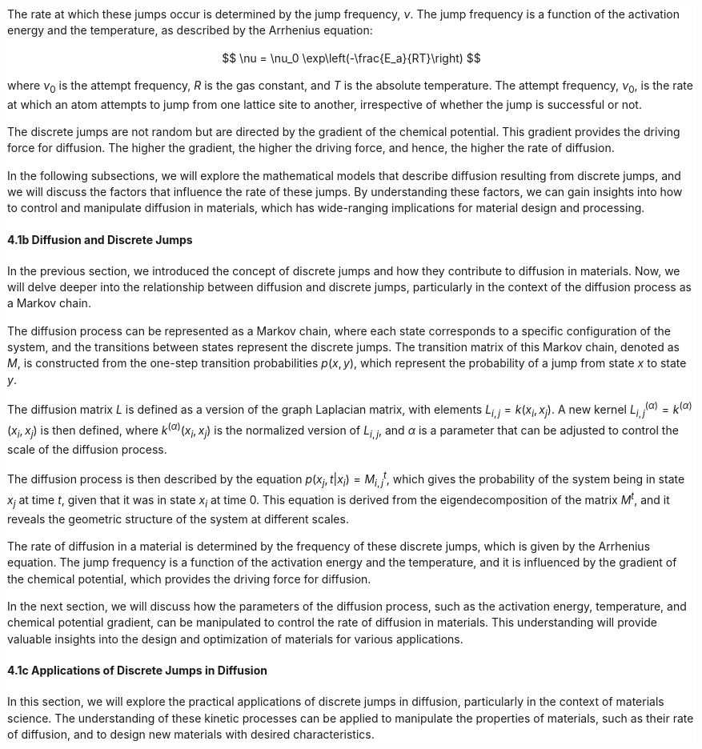 The rate at which these jumps occur is determined by the jump frequency, $\nu$. The jump frequency is a function of the activation energy and the temperature, as described by the Arrhenius equation:

$$
\nu = \nu_0 \exp\left(-\frac{E_a}{RT}\right)
$$

where $\nu_0$ is the attempt frequency, $R$ is the gas constant, and $T$ is the absolute temperature. The attempt frequency, $\nu_0$, is the rate at which an atom attempts to jump from one lattice site to another, irrespective of whether the jump is successful or not.

The discrete jumps are not random but are directed by the gradient of the chemical potential. This gradient provides the driving force for diffusion. The higher the gradient, the higher the driving force, and hence, the higher the rate of diffusion.

In the following subsections, we will explore the mathematical models that describe diffusion resulting from discrete jumps, and we will discuss the factors that influence the rate of these jumps. By understanding these factors, we can gain insights into how to control and manipulate diffusion in materials, which has wide-ranging implications for material design and processing.

#### 4.1b Diffusion and Discrete Jumps

In the previous section, we introduced the concept of discrete jumps and how they contribute to diffusion in materials. Now, we will delve deeper into the relationship between diffusion and discrete jumps, particularly in the context of the diffusion process as a Markov chain.

The diffusion process can be represented as a Markov chain, where each state corresponds to a specific configuration of the system, and the transitions between states represent the discrete jumps. The transition matrix of this Markov chain, denoted as $M$, is constructed from the one-step transition probabilities $p(x,y)$, which represent the probability of a jump from state $x$ to state $y$.

The diffusion matrix $L$ is defined as a version of the graph Laplacian matrix, with elements $L_{i,j}=k(x_i,x_j)$. A new kernel $L^{(\alpha)}_{i,j}= k^{(\alpha)}(x_i,x_j)$ is then defined, where $k^{(\alpha)}(x_i,x_j)$ is the normalized version of $L_{i,j}$, and $\alpha$ is a parameter that can be adjusted to control the scale of the diffusion process.

The diffusion process is then described by the equation $p(x_j,t|x_i)=M^t_{i,j}$, which gives the probability of the system being in state $x_j$ at time $t$, given that it was in state $x_i$ at time 0. This equation is derived from the eigendecomposition of the matrix $M^t$, and it reveals the geometric structure of the system at different scales.

The rate of diffusion in a material is determined by the frequency of these discrete jumps, which is given by the Arrhenius equation. The jump frequency is a function of the activation energy and the temperature, and it is influenced by the gradient of the chemical potential, which provides the driving force for diffusion.

In the next section, we will discuss how the parameters of the diffusion process, such as the activation energy, temperature, and chemical potential gradient, can be manipulated to control the rate of diffusion in materials. This understanding will provide valuable insights into the design and optimization of materials for various applications.

#### 4.1c Applications of Discrete Jumps in Diffusion

In this section, we will explore the practical applications of discrete jumps in diffusion, particularly in the context of materials science. The understanding of these kinetic processes can be applied to manipulate the properties of materials, such as their rate of diffusion, and to design new materials with desired characteristics.
